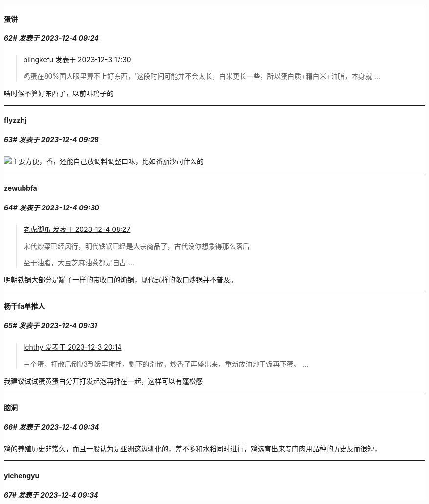 *****

####  蛋饼  
##### 62#       发表于 2023-12-4 09:24

<blockquote><a href="httphttps://bbs.saraba1st.com/2b/forum.php?mod=redirect&amp;goto=findpost&amp;pid=63211693&amp;ptid=2162803" target="_blank">piingkefu 发表于 2023-12-3 17:30</a>

鸡蛋在80%国人眼里算不上好东西，'这段时间可能并不会太长，白米更长一些。所以蛋白质+精白米+油脂，本身就 ...</blockquote>
啥时候不算好东西了，以前叫鸡子的

*****

####  flyzzhj  
##### 63#       发表于 2023-12-4 09:28

<img src="https://static.saraba1st.com/image/smiley/face2017/067.png" referrerpolicy="no-referrer">主要方便，香，还能自己放调料调整口味，比如番茄沙司什么的

*****

####  zewubbfa  
##### 64#       发表于 2023-12-4 09:30

<blockquote><a href="httphttps://bbs.saraba1st.com/2b/forum.php?mod=redirect&amp;goto=findpost&amp;pid=63215844&amp;ptid=2162803" target="_blank">老虎脚爪 发表于 2023-12-4 08:27</a>

宋代炒菜已经风行，明代铁锅已经是大宗商品了，古代没你想象得那么落后

至于油脂，大豆芝麻油茶都是自古 ...</blockquote>
明朝铁锅大部分是罐子一样的带收口的炖锅，现代式样的敞口炒锅并不普及。

*****

####  杨千fa单推人  
##### 65#       发表于 2023-12-4 09:31

<blockquote><a href="httphttps://bbs.saraba1st.com/2b/forum.php?mod=redirect&amp;goto=findpost&amp;pid=63213079&amp;ptid=2162803" target="_blank">Ichthy 发表于 2023-12-3 20:14</a>

三个蛋，打散后倒1/3到饭里搅拌，剩下的滑散，炒香了再盛出来，重新放油炒干饭再下蛋。 ...</blockquote>
我建议试试蛋黄蛋白分开打发起泡再拌在一起，这样可以有蓬松感


*****

####  脑洞  
##### 66#       发表于 2023-12-4 09:34

鸡的养殖历史非常久，而且一般认为是亚洲这边驯化的，差不多和水稻同时进行，鸡选育出来专门肉用品种的历史反而很短，

*****

####  yichengyu  
##### 67#       发表于 2023-12-4 09:34

